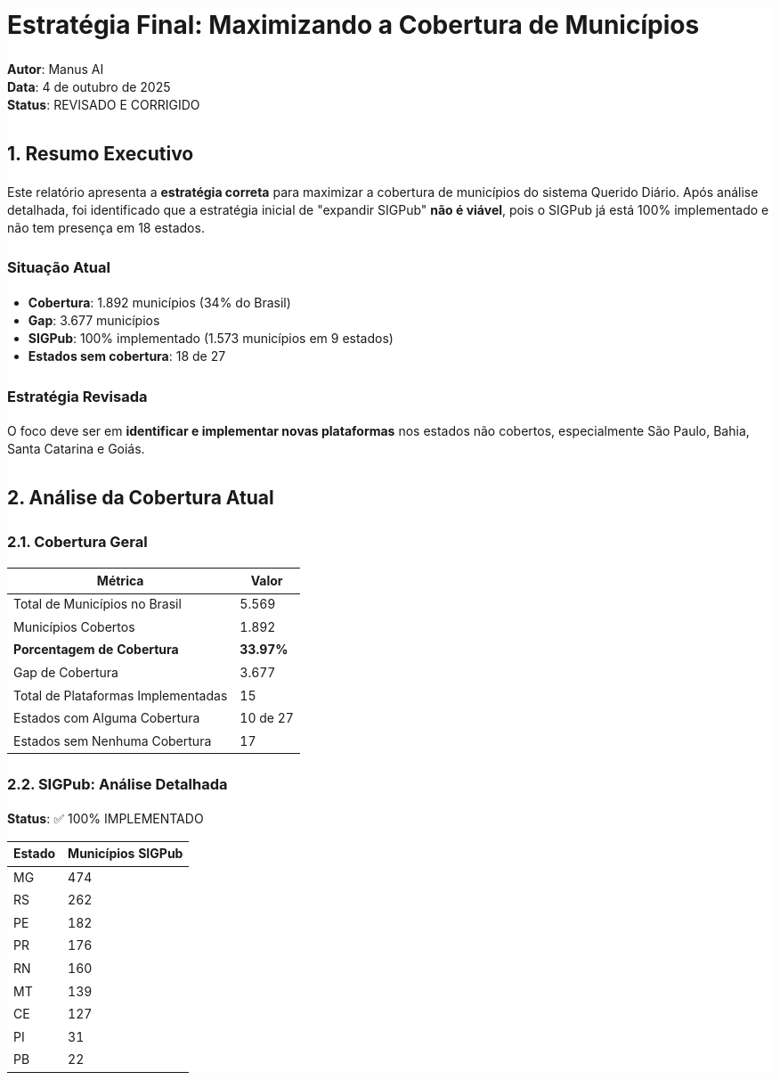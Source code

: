 # Estratégia Final: Maximizando a Cobertura de Municípios

**Autor**: Manus AI  
**Data**: 4 de outubro de 2025  
**Status**: REVISADO E CORRIGIDO

## 1. Resumo Executivo

Este relatório apresenta a **estratégia correta** para maximizar a cobertura de municípios do sistema Querido Diário. Após análise detalhada, foi identificado que a estratégia inicial de "expandir SIGPub" **não é viável**, pois o SIGPub já está 100% implementado e não tem presença em 18 estados.

### Situação Atual
- **Cobertura**: 1.892 municípios (34% do Brasil)
- **Gap**: 3.677 municípios
- **SIGPub**: 100% implementado (1.573 municípios em 9 estados)
- **Estados sem cobertura**: 18 de 27

### Estratégia Revisada
O foco deve ser em **identificar e implementar novas plataformas** nos estados não cobertos, especialmente São Paulo, Bahia, Santa Catarina e Goiás.

## 2. Análise da Cobertura Atual

### 2.1. Cobertura Geral

| Métrica | Valor |
|---|---|
| Total de Municípios no Brasil | 5.569 |
| Municípios Cobertos | 1.892 |
| **Porcentagem de Cobertura** | **33.97%** |
| Gap de Cobertura | 3.677 |
| Total de Plataformas Implementadas | 15 |
| Estados com Alguma Cobertura | 10 de 27 |
| Estados sem Nenhuma Cobertura | 17 |

### 2.2. SIGPub: Análise Detalhada

**Status**: ✅ 100% IMPLEMENTADO

| Estado | Municípios SIGPub |
|---|---|
| MG | 474 |
| RS | 262 |
| PE | 182 |
| PR | 176 |
| RN | 160 |
| MT | 139 |
| CE | 127 |
| PI | 31 |
| PB | 22 |